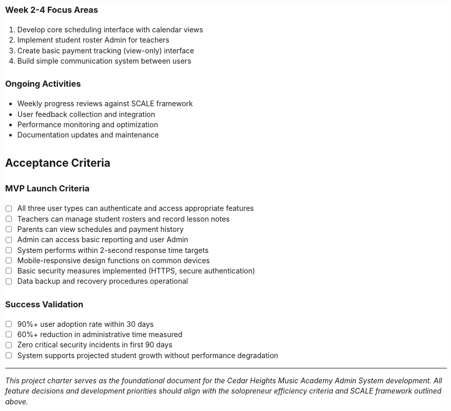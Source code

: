 ### Week 2-4 Focus Areas
1. Develop core scheduling interface with calendar views
2. Implement student roster Admin for teachers
3. Create basic payment tracking (view-only) interface
4. Build simple communication system between users

### Ongoing Activities
- Weekly progress reviews against SCALE framework
- User feedback collection and integration
- Performance monitoring and optimization
- Documentation updates and maintenance

## Acceptance Criteria

### MVP Launch Criteria
- [ ] All three user types can authenticate and access appropriate features
- [ ] Teachers can manage student rosters and record lesson notes
- [ ] Parents can view schedules and payment history
- [ ] Admin can access basic reporting and user Admin
- [ ] System performs within 2-second response time targets
- [ ] Mobile-responsive design functions on common devices
- [ ] Basic security measures implemented (HTTPS, secure authentication)
- [ ] Data backup and recovery procedures operational

### Success Validation
- [ ] 90%+ user adoption rate within 30 days
- [ ] 60%+ reduction in administrative time measured
- [ ] Zero critical security incidents in first 90 days
- [ ] System supports projected student growth without performance degradation

---

*This project charter serves as the foundational document for the Cedar Heights Music Academy Admin System development. All feature decisions and development priorities should align with the solopreneur efficiency criteria and SCALE framework outlined above.*